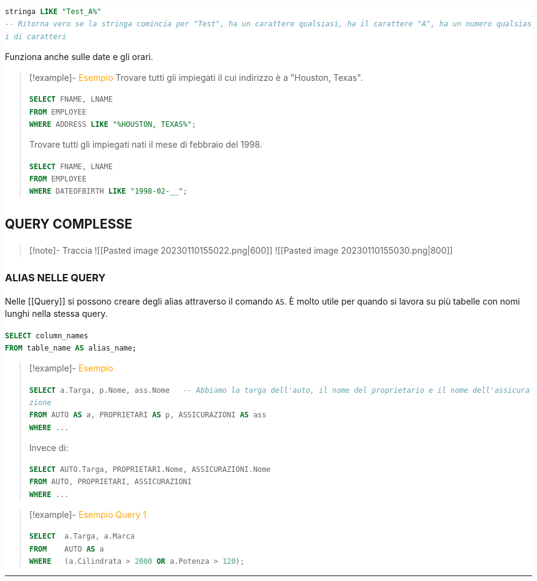 ```SQL
stringa LIKE "Test_A%" 
-- Ritorna vero se la stringa comincia per "Test", ha un carattere qualsiasi, ha il carattere "A", ha un numero qualsiasi di caratteri
```

Funziona anche sulle date e gli orari.

> [!example]- <font color="orange">Esempio</font>
>Trovare tutti gli impiegati il cui indirizzo è a "Houston, Texas".
>```SQL
>SELECT FNAME, LNAME
>FROM EMPLOYEE
>WHERE ADDRESS LIKE "%HOUSTON, TEXAS%";
>```
>Trovare tutti gli impiegati nati il mese di febbraio del 1998.
>```SQL
>SELECT FNAME, LNAME
>FROM EMPLOYEE
>WHERE DATEOFBIRTH LIKE "1998-02-__";
>```

## QUERY COMPLESSE

> [!note]- Traccia
>![[Pasted image 20230110155022.png|600]]
>![[Pasted image 20230110155030.png|800]]

### ALIAS NELLE QUERY
Nelle [[Query]] si possono creare degli alias attraverso il comando `AS`. È molto utile per quando si lavora su più tabelle con nomi lunghi nella stessa query.

```SQL
SELECT column_names
FROM table_name AS alias_name;
```

> [!example]- <font color="orange">Esempio</font>
>```SQL
>SELECT a.Targa, p.Nome, ass.Nome   -- Abbiamo la targa dell'auto, il nome del proprietario e il nome dell'assicurazione
>FROM AUTO AS a, PROPRIETARI AS p, ASSICURAZIONI AS ass
>WHERE ...
>```
>Invece di:
>```SQL
>SELECT AUTO.Targa, PROPRIETARI.Nome, ASSICURAZIONI.Nome
>FROM AUTO, PROPRIETARI, ASSICURAZIONI
>WHERE ...
>```

> [!example]- <font color="orange">Esempio Query 1</font>
>```SQL
>SELECT  a.Targa, a.Marca
>FROM    AUTO AS a
>WHERE   (a.Cilindrata > 2000 OR a.Potenza > 120);
>```

---